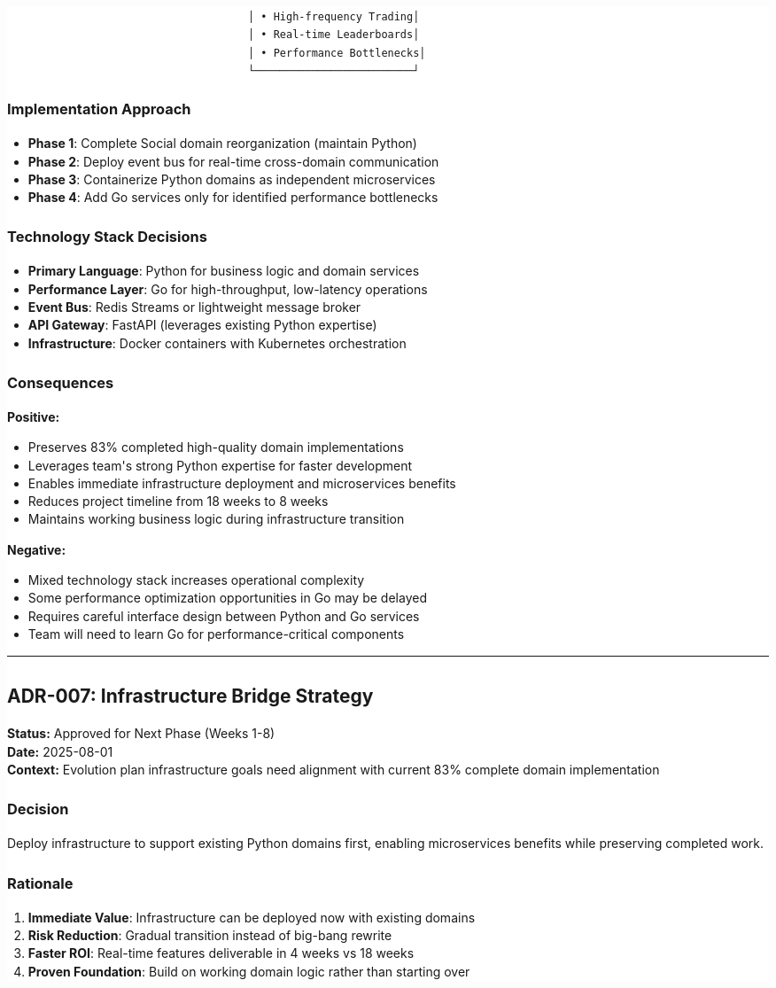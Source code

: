 ```
                                      │ • High-frequency Trading│
                                      │ • Real-time Leaderboards│
                                      │ • Performance Bottlenecks│
                                      └─────────────────────────┘
```

### Implementation Approach
- **Phase 1**: Complete Social domain reorganization (maintain Python)
- **Phase 2**: Deploy event bus for real-time cross-domain communication  
- **Phase 3**: Containerize Python domains as independent microservices
- **Phase 4**: Add Go services only for identified performance bottlenecks

### Technology Stack Decisions
- **Primary Language**: Python for business logic and domain services
- **Performance Layer**: Go for high-throughput, low-latency operations
- **Event Bus**: Redis Streams or lightweight message broker
- **API Gateway**: FastAPI (leverages existing Python expertise)
- **Infrastructure**: Docker containers with Kubernetes orchestration

### Consequences
**Positive:**
- Preserves 83% completed high-quality domain implementations
- Leverages team's strong Python expertise for faster development
- Enables immediate infrastructure deployment and microservices benefits
- Reduces project timeline from 18 weeks to 8 weeks
- Maintains working business logic during infrastructure transition

**Negative:**
- Mixed technology stack increases operational complexity
- Some performance optimization opportunities in Go may be delayed
- Requires careful interface design between Python and Go services
- Team will need to learn Go for performance-critical components

---

## ADR-007: Infrastructure Bridge Strategy

**Status:** Approved for Next Phase (Weeks 1-8)  
**Date:** 2025-08-01  
**Context:** Evolution plan infrastructure goals need alignment with current 83% complete domain implementation

### Decision
Deploy infrastructure to support existing Python domains first, enabling microservices benefits while preserving completed work.

### Rationale
1. **Immediate Value**: Infrastructure can be deployed now with existing domains
2. **Risk Reduction**: Gradual transition instead of big-bang rewrite
3. **Faster ROI**: Real-time features deliverable in 4 weeks vs 18 weeks
4. **Proven Foundation**: Build on working domain logic rather than starting over
